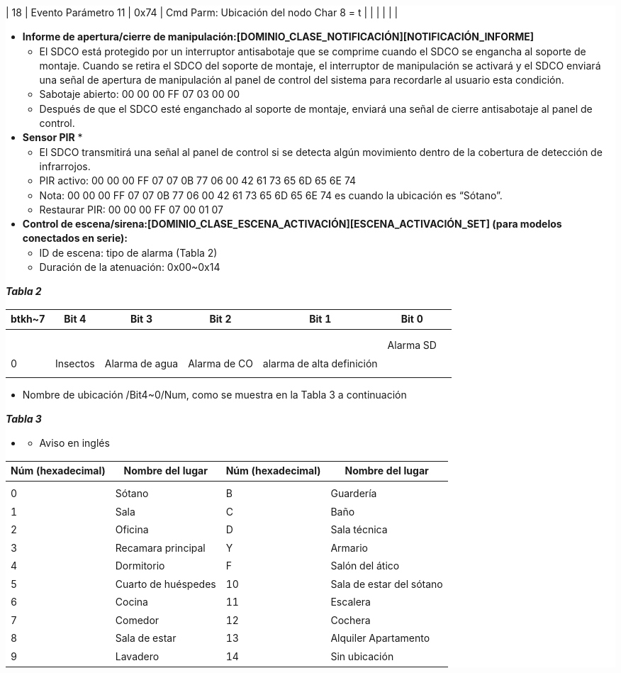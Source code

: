 | 18 | Evento Parámetro 11                   | 0x74           | Cmd Parm: Ubicación del nodo Char 8 = t      |
|    |                                       |                |                                              |

* **Informe de apertura/cierre de manipulación:\[DOMINIO\_CLASE\_NOTIFICACIÓN]\[NOTIFICACIÓN\_INFORME]**
  * El SDCO está protegido por un interruptor antisabotaje que se comprime cuando el SDCO se engancha al soporte de montaje. Cuando se retira el SDCO del soporte de montaje, el interruptor de manipulación se activará y el SDCO enviará una señal de apertura de manipulación al panel de control del sistema para recordarle al usuario esta condición.
  * Sabotaje abierto: 00 00 00 FF 07 03 00 00
  * Después de que el SDCO esté enganchado al soporte de montaje, enviará una señal de cierre antisabotaje al panel de control.
* **Sensor PIR**
  *
    * El SDCO transmitirá una señal al panel de control si se detecta algún movimiento dentro de la cobertura de detección de infrarrojos.
  * PIR activo: 00 00 00 FF 07 07 0B 77 06 00 42 61 73 65 6D 65 6E 74
  * Nota: 00 00 00 FF 07 07 0B 77 06 00 42 61 73 65 6D 65 6E 74 es cuando la ubicación es “Sótano”.
  * Restaurar PIR: 00 00 00 FF 07 00 01 07
* **Control de escena/sirena:\[DOMINIO\_CLASE\_ESCENA\_ACTIVACIÓN]\[ESCENA\_ACTIVACIÓN\_SET] (para modelos conectados en serie):**
  * ID de escena: tipo de alarma (Tabla 2)
  * Duración de la atenuación: 0x00\~0x14

_**Tabla 2**_

| btkh\~7 | Bit 4    | Bit 3          | Bit 2        | Bit 1                     | Bit 0     |   |
| ------- | -------- | -------------- | ------------ | ------------------------- | --------- | - |
|         |          |                |              |                           |           |   |
|         |          |                |              |                           |           |   |
|         |          |                |              |                           | Alarma SD |   |
| 0       | Insectos | Alarma de agua | Alarma de CO | alarma de alta definición |           |   |
|         |          |                |              |                           |           |   |

* Nombre de ubicación /Bit4\~0/Num, como se muestra en la Tabla 3 a continuación

_**Tabla 3**_

*
  * Aviso en inglés

| Núm (hexadecimal) | Nombre del lugar    | Núm (hexadecimal) | Nombre del lugar         |
| ----------------- | ------------------- | ----------------- | ------------------------ |
|                   |                     |                   |                          |
| 0                 | Sótano              | B                 | Guardería                |
| 1                 | Sala                | C                 | Baño                     |
| 2                 | Oficina             | D                 | Sala técnica             |
| 3                 | Recamara principal  | Y                 | Armario                  |
| 4                 | Dormitorio          | F                 | Salón del ático          |
| 5                 | Cuarto de huéspedes | 10                | Sala de estar del sótano |
| 6                 | Cocina              | 11                | Escalera                 |
| 7                 | Comedor             | 12                | Cochera                  |
| 8                 | Sala de estar       | 13                | Alquiler Apartamento     |
| 9                 | Lavadero            | 14                | Sin ubicación            |